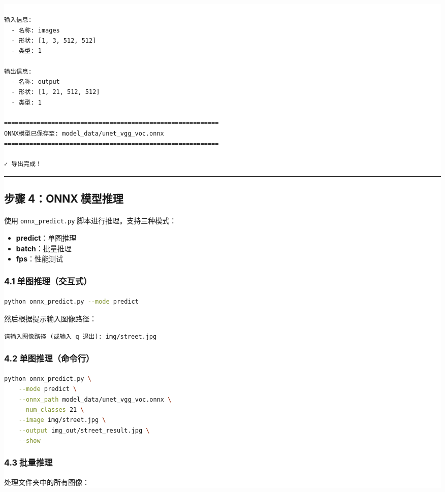 ```

输入信息:
  - 名称: images
  - 形状: [1, 3, 512, 512]
  - 类型: 1

输出信息:
  - 名称: output
  - 形状: [1, 21, 512, 512]
  - 类型: 1

===========================================================
ONNX模型已保存至: model_data/unet_vgg_voc.onnx
===========================================================

✓ 导出完成！
```

---

## 步骤 4：ONNX 模型推理

使用 `onnx_predict.py` 脚本进行推理。支持三种模式：
- **predict**：单图推理
- **batch**：批量推理
- **fps**：性能测试

### 4.1 单图推理（交互式）

```bash
python onnx_predict.py --mode predict
```

然后根据提示输入图像路径：
```
请输入图像路径 (或输入 q 退出): img/street.jpg
```

### 4.2 单图推理（命令行）

```bash
python onnx_predict.py \
    --mode predict \
    --onnx_path model_data/unet_vgg_voc.onnx \
    --num_classes 21 \
    --image img/street.jpg \
    --output img_out/street_result.jpg \
    --show
```

### 4.3 批量推理

处理文件夹中的所有图像：

